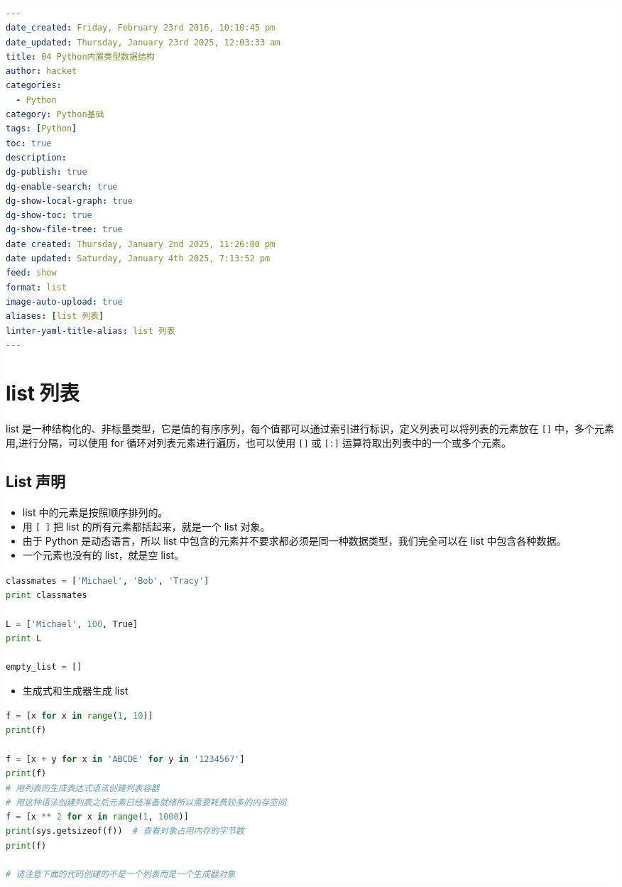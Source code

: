 ```yaml
---
date_created: Friday, February 23rd 2016, 10:10:45 pm
date_updated: Thursday, January 23rd 2025, 12:03:33 am
title: 04 Python内置类型数据结构
author: hacket
categories:
  - Python
category: Python基础
tags: [Python]
toc: true
description: 
dg-publish: true
dg-enable-search: true
dg-show-local-graph: true
dg-show-toc: true
dg-show-file-tree: true
date created: Thursday, January 2nd 2025, 11:26:00 pm
date updated: Saturday, January 4th 2025, 7:13:52 pm
feed: show
format: list
image-auto-upload: true
aliases: [list 列表]
linter-yaml-title-alias: list 列表
---
```


# list 列表

list 是一种结构化的、非标量类型，它是值的有序序列，每个值都可以通过索引进行标识，定义列表可以将列表的元素放在 `[]` 中，多个元素用,进行分隔，可以使用 for 循环对列表元素进行遍历，也可以使用 `[]` 或 `[:]` 运算符取出列表中的一个或多个元素。

## List 声明

- list 中的元素是按照顺序排列的。
- 用 `[ ]` 把 list 的所有元素都括起来，就是一个 list 对象。
- 由于 Python 是动态语言，所以 list 中包含的元素并不要求都必须是同一种数据类型，我们完全可以在 list 中包含各种数据。
- 一个元素也没有的 list，就是空 list。

```python
classmates = ['Michael', 'Bob', 'Tracy']
print classmates

L = ['Michael', 100, True]
print L

empty_list = []
```

- 生成式和生成器生成 list

```python
f = [x for x in range(1, 10)]
print(f)

f = [x + y for x in 'ABCDE' for y in '1234567']
print(f)
# 用列表的生成表达式语法创建列表容器
# 用这种语法创建列表之后元素已经准备就绪所以需要耗费较多的内存空间
f = [x ** 2 for x in range(1, 1000)]
print(sys.getsizeof(f))  # 查看对象占用内存的字节数
print(f)

# 请注意下面的代码创建的不是一个列表而是一个生成器对象
```